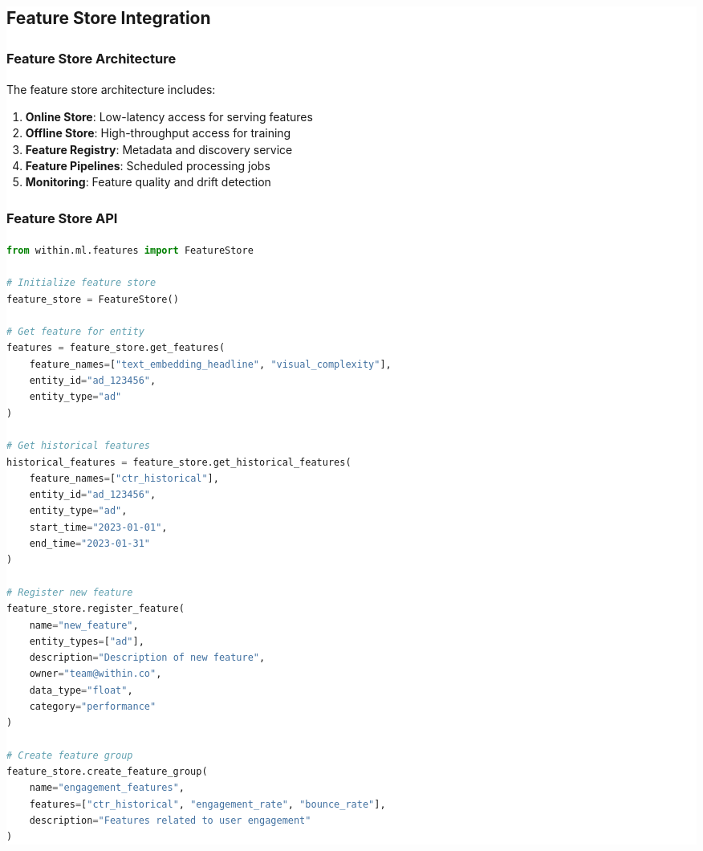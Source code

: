 ## Feature Store Integration

### Feature Store Architecture

The feature store architecture includes:

1. **Online Store**: Low-latency access for serving features
2. **Offline Store**: High-throughput access for training
3. **Feature Registry**: Metadata and discovery service
4. **Feature Pipelines**: Scheduled processing jobs
5. **Monitoring**: Feature quality and drift detection

### Feature Store API

```python
from within.ml.features import FeatureStore

# Initialize feature store
feature_store = FeatureStore()

# Get feature for entity
features = feature_store.get_features(
    feature_names=["text_embedding_headline", "visual_complexity"],
    entity_id="ad_123456",
    entity_type="ad"
)

# Get historical features
historical_features = feature_store.get_historical_features(
    feature_names=["ctr_historical"],
    entity_id="ad_123456",
    entity_type="ad",
    start_time="2023-01-01",
    end_time="2023-01-31"
)

# Register new feature
feature_store.register_feature(
    name="new_feature",
    entity_types=["ad"],
    description="Description of new feature",
    owner="team@within.co",
    data_type="float",
    category="performance"
)

# Create feature group
feature_store.create_feature_group(
    name="engagement_features",
    features=["ctr_historical", "engagement_rate", "bounce_rate"],
    description="Features related to user engagement"
)
```
